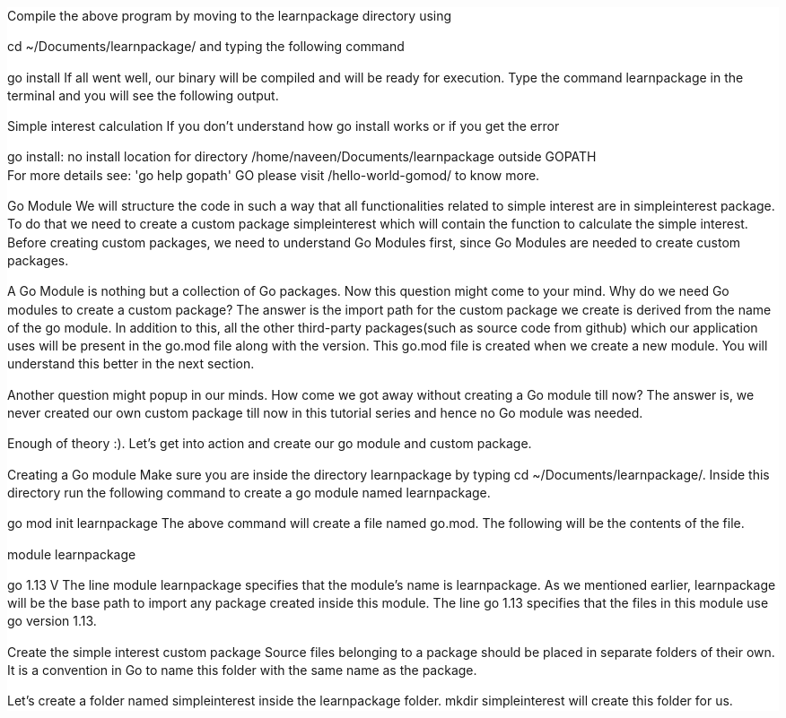 Compile the above program by moving to the learnpackage directory using

cd ~/Documents/learnpackage/
and typing the following command

go install
If all went well, our binary will be compiled and will be ready for execution. Type the command learnpackage in the terminal and you will see the following output.

Simple interest calculation
If you don’t understand how go install works or if you get the error

go install: no install location for directory /home/naveen/Documents/learnpackage outside GOPATH  
For more details see: 'go help gopath' 
GO
please visit /hello-world-gomod/ to know more.

Go Module
We will structure the code in such a way that all functionalities related to simple interest are in simpleinterest package. To do that we need to create a custom package simpleinterest which will contain the function to calculate the simple interest. Before creating custom packages, we need to understand Go Modules first, since Go Modules are needed to create custom packages.

A Go Module is nothing but a collection of Go packages. Now this question might come to your mind. Why do we need Go modules to create a custom package? The answer is the import path for the custom package we create is derived from the name of the go module. In addition to this, all the other third-party packages(such as source code from github) which our application uses will be present in the go.mod file along with the version. This go.mod file is created when we create a new module. You will understand this better in the next section.

Another question might popup in our minds. How come we got away without creating a Go module till now? The answer is, we never created our own custom package till now in this tutorial series and hence no Go module was needed.

Enough of theory :). Let’s get into action and create our go module and custom package.

Creating a Go module
Make sure you are inside the directory learnpackage by typing cd ~/Documents/learnpackage/. Inside this directory run the following command to create a go module named learnpackage.

go mod init learnpackage
The above command will create a file named go.mod. The following will be the contents of the file.

module learnpackage

go 1.13
V
The line module learnpackage specifies that the module’s name is learnpackage. As we mentioned earlier, learnpackage will be the base path to import any package created inside this module. The line go 1.13 specifies that the files in this module use go version 1.13.

Create the simple interest custom package
Source files belonging to a package should be placed in separate folders of their own. It is a convention in Go to name this folder with the same name as the package.

Let’s create a folder named simpleinterest inside the learnpackage folder. mkdir simpleinterest will create this folder for us.
